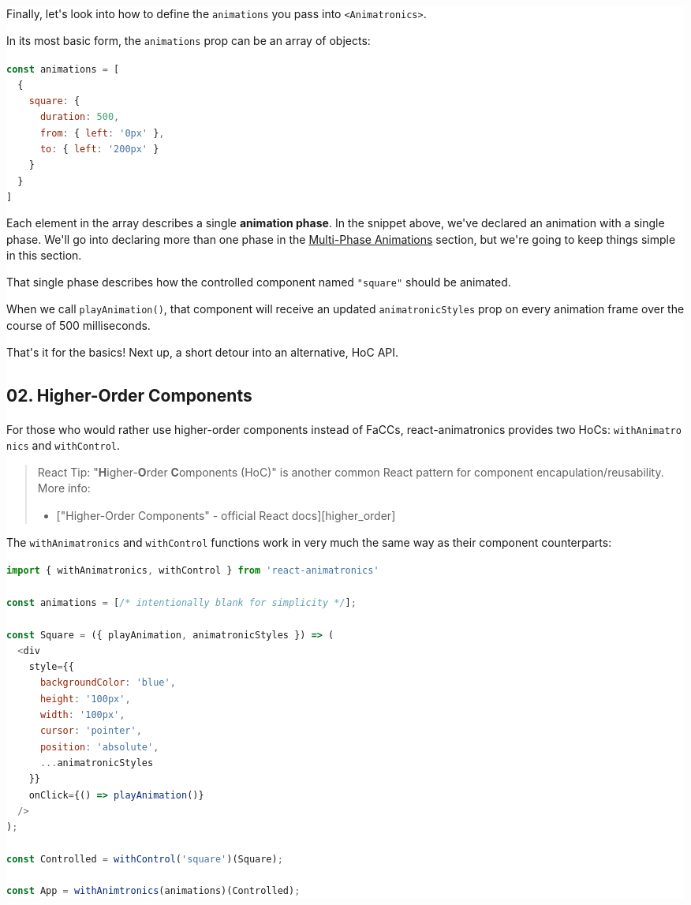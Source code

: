 Finally, let's look into how to define the `animations` you pass into `<Animatronics>`.

In its most basic form, the `animations` prop can be an array of objects:

```js
const animations = [
  {
    square: {
      duration: 500,
      from: { left: '0px' },
      to: { left: '200px' }
    }
  }
]
```

Each element in the array describes a single **animation phase**. In the
snippet above, we've declared an animation with a single phase. We'll go into
declaring more than one phase in the [Multi-Phase Animations](#multi_phase)
section, but we're going to keep things simple in this section.

That single phase describes how the controlled component named `"square"`
should be animated.

When we call `playAnimation()`, that component will receive an updated
`animatronicStyles` prop on every animation frame over the course of 500
milliseconds.

That's it for the basics! Next up, a short detour into an alternative, HoC API.


## <a name='hocs'></a> 02. Higher-Order Components

For those who would rather use higher-order components instead of FaCCs,
react-animatronics provides two HoCs: `withAnimatronics` and `withControl`.

> React Tip: "**H**igher-**O**rder **C**omponents (HoC)" is another common
> React pattern for component encapulation/reusability. More info:
>
> - ["Higher-Order Components" - official React docs][higher_order]

The `withAnimatronics` and `withControl` functions work in very much the same
way as their component counterparts:

```js
import { withAnimatronics, withControl } from 'react-animatronics'

const animations = [/* intentionally blank for simplicity */];

const Square = ({ playAnimation, animatronicStyles }) => (
  <div
    style={{
      backgroundColor: 'blue',
      height: '100px',
      width: '100px',
      cursor: 'pointer',
      position: 'absolute',
      ...animatronicStyles
    }}
    onClick={() => playAnimation()}
  />
);

const Controlled = withControl('square')(Square);

const App = withAnimtronics(animations)(Controlled);
```
